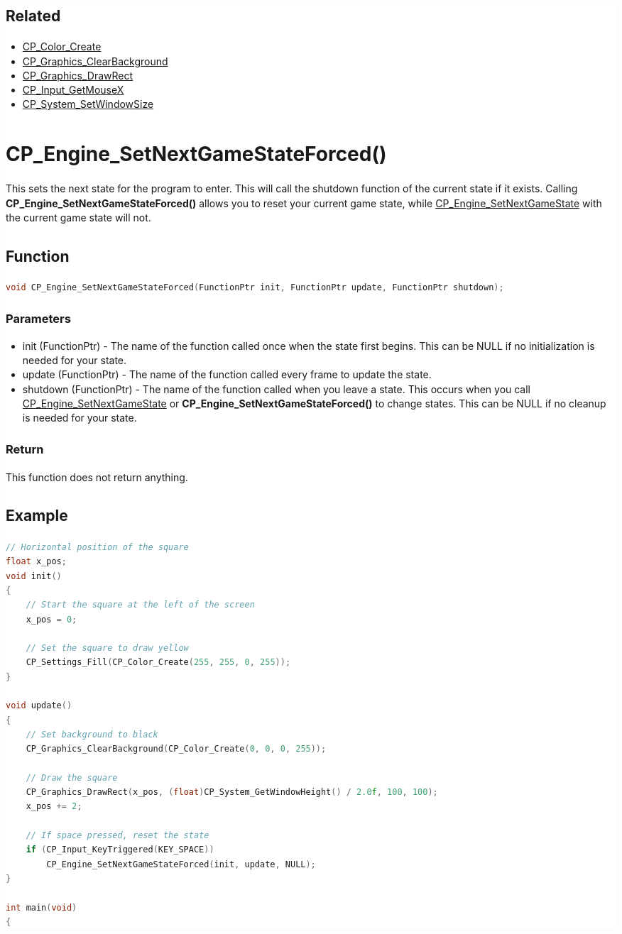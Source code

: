 ```C
```

## Related
* [CP_Color_Create](Color.md#cp_color_create)
* [CP_Graphics_ClearBackground](Graphics.md#cp_graphics_clearbackground)
* [CP_Graphics_DrawRect](Graphics.md#cp_graphics_drawrect)
* [CP_Input_GetMouseX](Input.md#cp_input_getmousex)
* [CP_System_SetWindowSize](System.md#cp_system_setwindowsize)

# CP_Engine_SetNextGameStateForced()
This sets the next state for the program to enter. This will call the shutdown function of the current state if it exists. Calling **CP_Engine_SetNextGameStateForced()** allows you to reset your current game state, while [CP_Engine_SetNextGameState](#cp_engine_setnextgamestate) with the current game state will not.

## Function
```C
void CP_Engine_SetNextGameStateForced(FunctionPtr init, FunctionPtr update, FunctionPtr shutdown);
```

### Parameters
* init (FunctionPtr) - The name of the function called once when the state first begins. This can be NULL if no initialization is needed for your state.
* update (FunctionPtr) - The name of the function called every frame to update the state.
* shutdown (FunctionPtr) - The name of the function called when you leave a state. This occurs when you call [CP_Engine_SetNextGameState](#cp_engine_setnextgamestate) or **CP_Engine_SetNextGameStateForced()** to change states. This can be NULL if no cleanup is needed for your state.

### Return
This function does not return anything.

## Example
```C
// Horizontal position of the square
float x_pos;
void init()
{
    // Start the square at the left of the screen
    x_pos = 0;

    // Set the square to draw yellow
    CP_Settings_Fill(CP_Color_Create(255, 255, 0, 255));
}

void update()
{
    // Set background to black
    CP_Graphics_ClearBackground(CP_Color_Create(0, 0, 0, 255));

    // Draw the square
    CP_Graphics_DrawRect(x_pos, (float)CP_System_GetWindowHeight() / 2.0f, 100, 100);
    x_pos += 2;

    // If space pressed, reset the state
    if (CP_Input_KeyTriggered(KEY_SPACE))
        CP_Engine_SetNextGameStateForced(init, update, NULL);
}

int main(void)
{
```